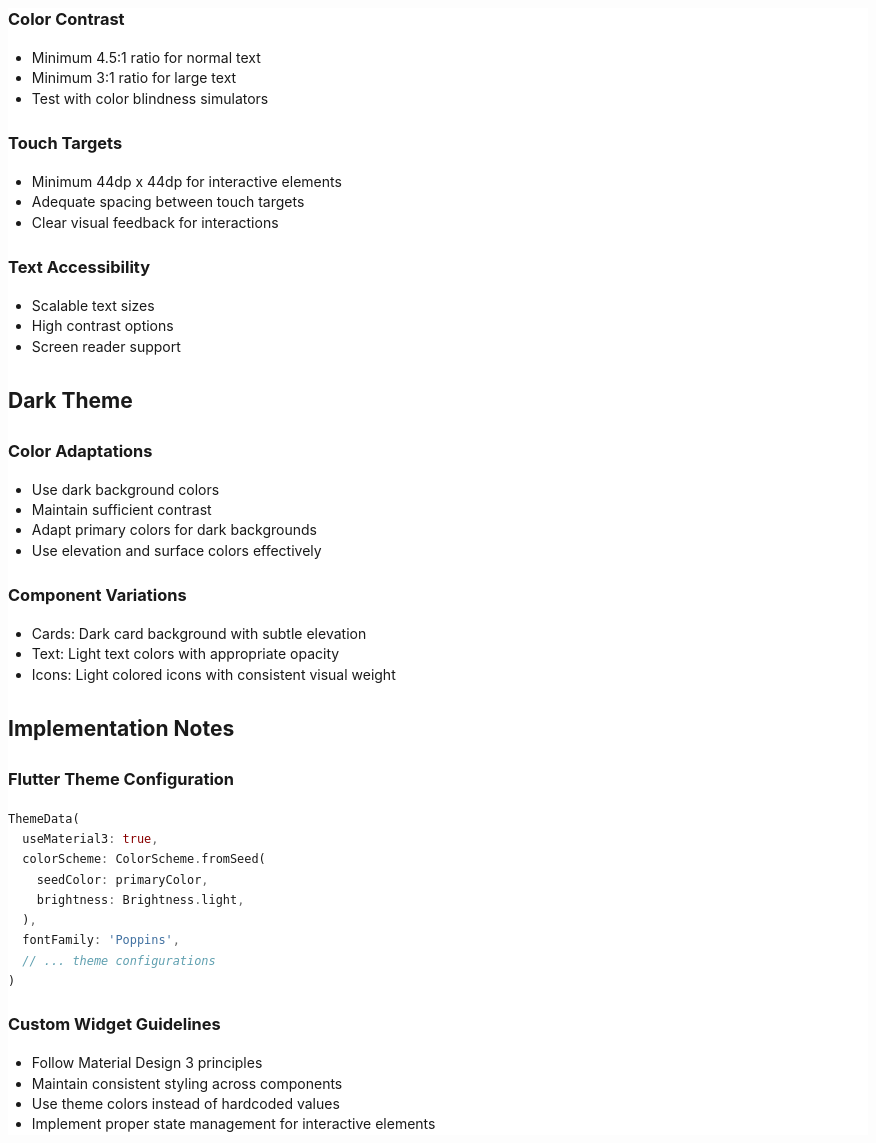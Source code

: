 ### Color Contrast
- Minimum 4.5:1 ratio for normal text
- Minimum 3:1 ratio for large text
- Test with color blindness simulators

### Touch Targets
- Minimum 44dp x 44dp for interactive elements
- Adequate spacing between touch targets
- Clear visual feedback for interactions

### Text Accessibility
- Scalable text sizes
- High contrast options
- Screen reader support

## Dark Theme

### Color Adaptations
- Use dark background colors
- Maintain sufficient contrast
- Adapt primary colors for dark backgrounds
- Use elevation and surface colors effectively

### Component Variations
- Cards: Dark card background with subtle elevation
- Text: Light text colors with appropriate opacity
- Icons: Light colored icons with consistent visual weight

## Implementation Notes

### Flutter Theme Configuration
```dart
ThemeData(
  useMaterial3: true,
  colorScheme: ColorScheme.fromSeed(
    seedColor: primaryColor,
    brightness: Brightness.light,
  ),
  fontFamily: 'Poppins',
  // ... theme configurations
)
```

### Custom Widget Guidelines
- Follow Material Design 3 principles
- Maintain consistent styling across components
- Use theme colors instead of hardcoded values
- Implement proper state management for interactive elements